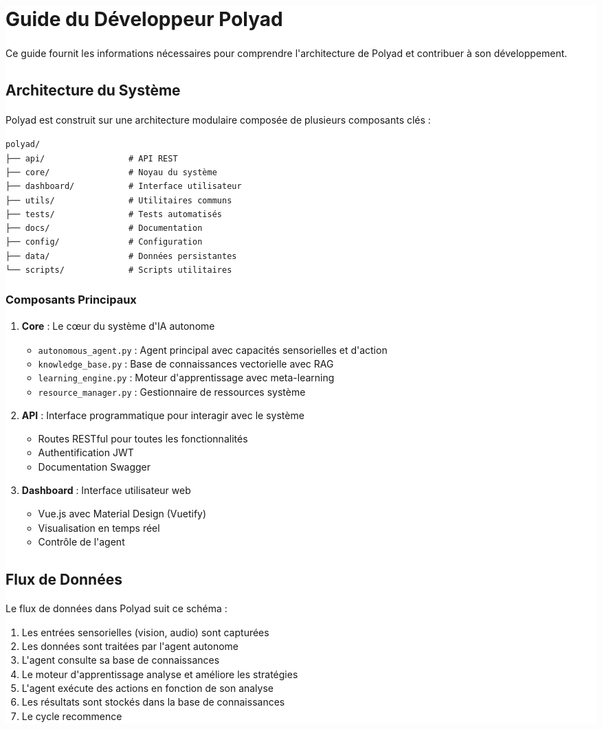 # Guide du Développeur Polyad

Ce guide fournit les informations nécessaires pour comprendre l'architecture de Polyad et contribuer à son développement.

## Architecture du Système

Polyad est construit sur une architecture modulaire composée de plusieurs composants clés :

```
polyad/
├── api/                 # API REST
├── core/                # Noyau du système
├── dashboard/           # Interface utilisateur
├── utils/               # Utilitaires communs
├── tests/               # Tests automatisés
├── docs/                # Documentation
├── config/              # Configuration
├── data/                # Données persistantes
└── scripts/             # Scripts utilitaires
```

### Composants Principaux

1. **Core** : Le cœur du système d'IA autonome
   - `autonomous_agent.py` : Agent principal avec capacités sensorielles et d'action
   - `knowledge_base.py` : Base de connaissances vectorielle avec RAG
   - `learning_engine.py` : Moteur d'apprentissage avec meta-learning
   - `resource_manager.py` : Gestionnaire de ressources système

2. **API** : Interface programmatique pour interagir avec le système
   - Routes RESTful pour toutes les fonctionnalités
   - Authentification JWT
   - Documentation Swagger

3. **Dashboard** : Interface utilisateur web
   - Vue.js avec Material Design (Vuetify)
   - Visualisation en temps réel
   - Contrôle de l'agent

## Flux de Données

Le flux de données dans Polyad suit ce schéma :

1. Les entrées sensorielles (vision, audio) sont capturées
2. Les données sont traitées par l'agent autonome
3. L'agent consulte sa base de connaissances
4. Le moteur d'apprentissage analyse et améliore les stratégies
5. L'agent exécute des actions en fonction de son analyse
6. Les résultats sont stockés dans la base de connaissances
7. Le cycle recommence
